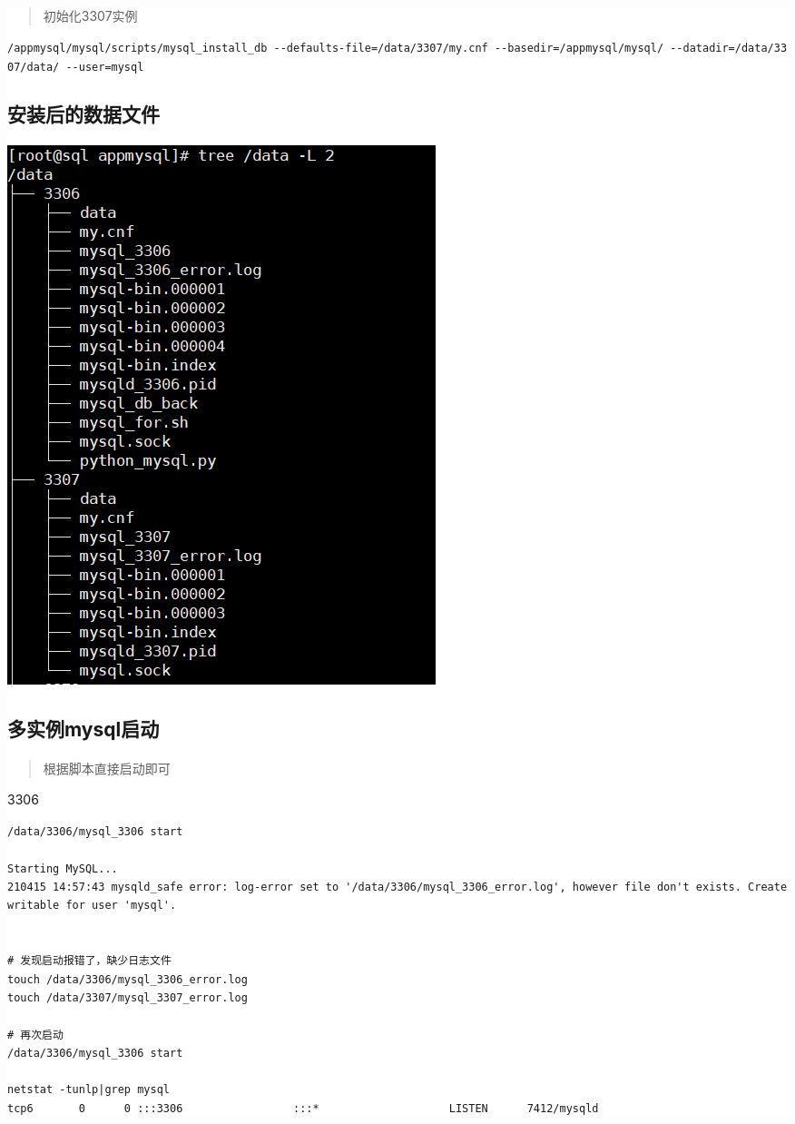 > 初始化3307实例

```
/appmysql/mysql/scripts/mysql_install_db --defaults-file=/data/3307/my.cnf --basedir=/appmysql/mysql/ --datadir=/data/3307/data/ --user=mysql

```

## 安装后的数据文件

![image-20220222075910541](mysql多实例.assets/image-20220222075910541.png)

## 多实例mysql启动

> 根据脚本直接启动即可

3306

```
/data/3306/mysql_3306 start

Starting MySQL...
210415 14:57:43 mysqld_safe error: log-error set to '/data/3306/mysql_3306_error.log', however file don't exists. Create writable for user 'mysql'.


# 发现启动报错了，缺少日志文件
touch /data/3306/mysql_3306_error.log
touch /data/3307/mysql_3307_error.log

# 再次启动
/data/3306/mysql_3306 start

netstat -tunlp|grep mysql
tcp6       0      0 :::3306                 :::*                    LISTEN      7412/mysqld
```